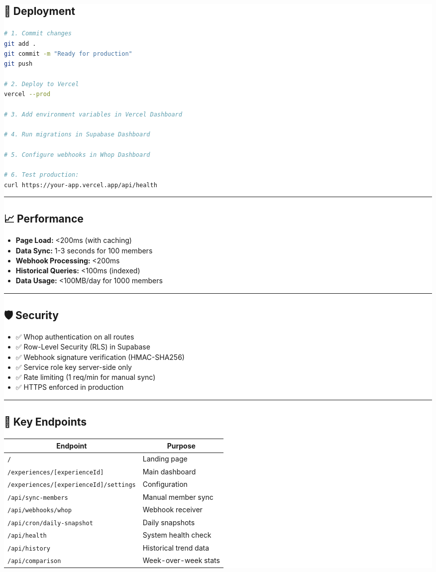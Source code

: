 
## 🚀 Deployment

```bash
# 1. Commit changes
git add .
git commit -m "Ready for production"
git push

# 2. Deploy to Vercel
vercel --prod

# 3. Add environment variables in Vercel Dashboard

# 4. Run migrations in Supabase Dashboard

# 5. Configure webhooks in Whop Dashboard

# 6. Test production:
curl https://your-app.vercel.app/api/health
```

---

## 📈 Performance

- **Page Load:** <200ms (with caching)
- **Data Sync:** 1-3 seconds for 100 members
- **Webhook Processing:** <200ms
- **Historical Queries:** <100ms (indexed)
- **Data Usage:** <100MB/day for 1000 members

---

## 🛡️ Security

- ✅ Whop authentication on all routes
- ✅ Row-Level Security (RLS) in Supabase
- ✅ Webhook signature verification (HMAC-SHA256)
- ✅ Service role key server-side only
- ✅ Rate limiting (1 req/min for manual sync)
- ✅ HTTPS enforced in production

---

## 🎯 Key Endpoints

| Endpoint | Purpose |
|----------|---------|
| `/` | Landing page |
| `/experiences/[experienceId]` | Main dashboard |
| `/experiences/[experienceId]/settings` | Configuration |
| `/api/sync-members` | Manual member sync |
| `/api/webhooks/whop` | Webhook receiver |
| `/api/cron/daily-snapshot` | Daily snapshots |
| `/api/health` | System health check |
| `/api/history` | Historical trend data |
| `/api/comparison` | Week-over-week stats |